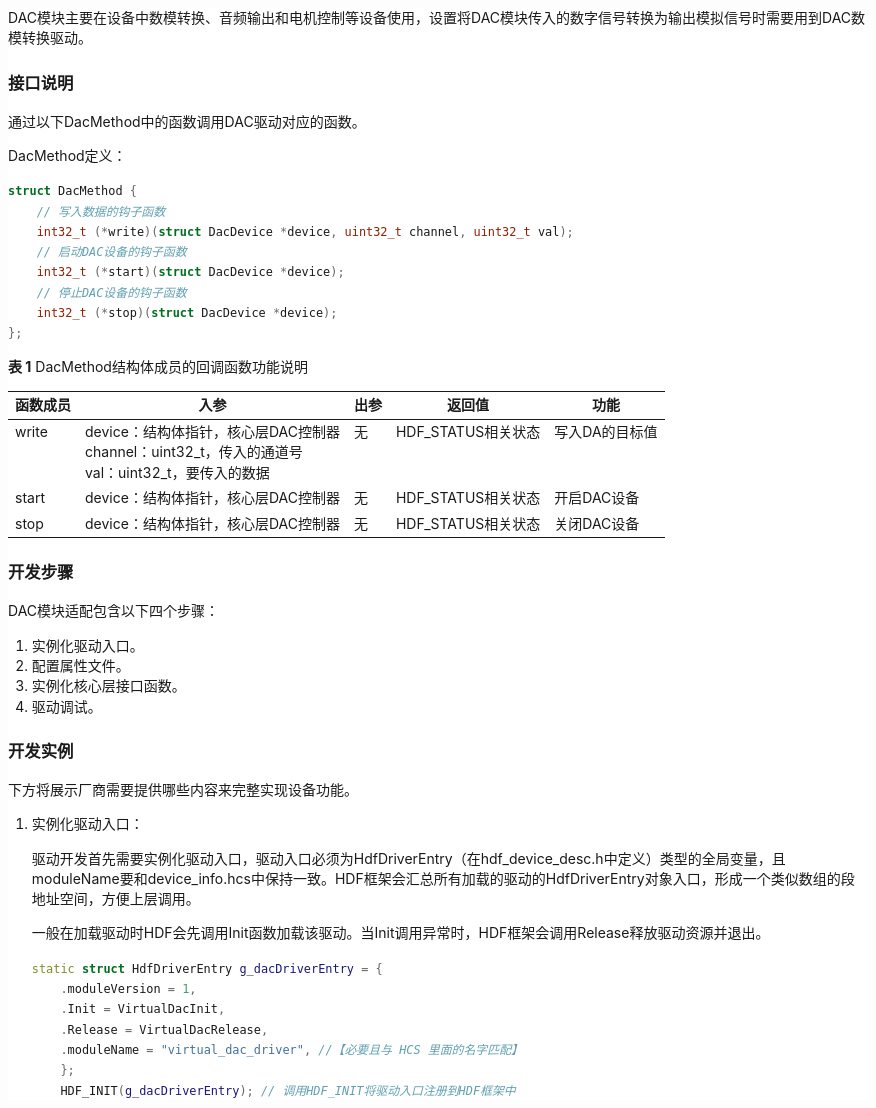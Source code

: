 DAC模块主要在设备中数模转换、音频输出和电机控制等设备使用，设置将DAC模块传入的数字信号转换为输出模拟信号时需要用到DAC数模转换驱动。

### 接口说明

通过以下DacMethod中的函数调用DAC驱动对应的函数。

DacMethod定义：

```c++
struct DacMethod {
    // 写入数据的钩子函数
    int32_t (*write)(struct DacDevice *device, uint32_t channel, uint32_t val);
    // 启动DAC设备的钩子函数
    int32_t (*start)(struct DacDevice *device);
    // 停止DAC设备的钩子函数
    int32_t (*stop)(struct DacDevice *device);
};
```

**表 1**  DacMethod结构体成员的回调函数功能说明

| 函数成员 | 入参                                                         | 出参 | 返回值             | 功能           |
| -------- | ------------------------------------------------------------ | ---- | ------------------ | -------------- |
| write    | device：结构体指针，核心层DAC控制器<br>channel：uint32_t，传入的通道号<br>val：uint32_t，要传入的数据 | 无   | HDF_STATUS相关状态 | 写入DA的目标值 |
| start    | device：结构体指针，核心层DAC控制器                        | 无   | HDF_STATUS相关状态 | 开启DAC设备    |
| stop     | device：结构体指针，核心层DAC控制器                        | 无   | HDF_STATUS相关状态 | 关闭DAC设备    |

### 开发步骤

DAC模块适配包含以下四个步骤：

1. 实例化驱动入口。
2. 配置属性文件。
3. 实例化核心层接口函数。
4. 驱动调试。

### 开发实例

下方将展示厂商需要提供哪些内容来完整实现设备功能。

1.  实例化驱动入口：

    驱动开发首先需要实例化驱动入口，驱动入口必须为HdfDriverEntry（在hdf_device_desc.h中定义）类型的全局变量，且moduleName要和device_info.hcs中保持一致。HDF框架会汇总所有加载的驱动的HdfDriverEntry对象入口，形成一个类似数组的段地址空间，方便上层调用。
    
    一般在加载驱动时HDF会先调用Init函数加载该驱动。当Init调用异常时，HDF框架会调用Release释放驱动资源并退出。
    
    ```c++
    static struct HdfDriverEntry g_dacDriverEntry = {
        .moduleVersion = 1,
        .Init = VirtualDacInit,
        .Release = VirtualDacRelease,
        .moduleName = "virtual_dac_driver", //【必要且与 HCS 里面的名字匹配】
        };
        HDF_INIT(g_dacDriverEntry); // 调用HDF_INIT将驱动入口注册到HDF框架中
    ```
    